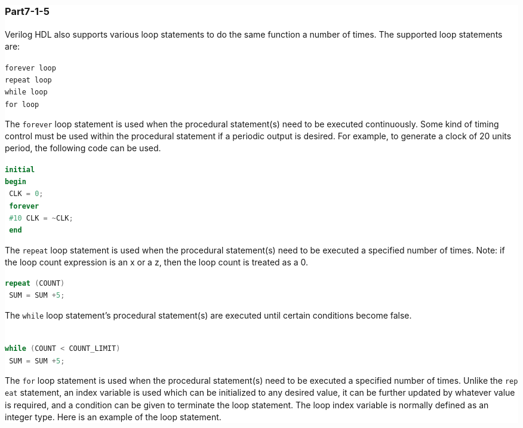 ```verilog

```

### Part7-1-5
Verilog HDL also supports various loop statements to do the same function a number of times. The
supported loop statements are: 

```
forever loop
repeat loop
while loop
for loop 
```

The ```forever``` loop statement is used when the procedural statement(s) need to be executed
continuously. Some kind of timing control must be used within the procedural statement if a periodic
output is desired. For example, to generate a clock of 20 units period, the following code can be used. 

```verilog
initial
begin
 CLK = 0;
 forever
 #10 CLK = ~CLK;
 end 

```

The ```repeat``` loop statement is used when the procedural statement(s) need to be executed a
specified number of times. Note: if the loop count expression is an x or a z, then the loop count is treated
as a 0.

```verilog
repeat (COUNT)
 SUM = SUM +5;

```

The ```while``` loop statement’s procedural statement(s) are executed until certain conditions become false. 


```verilog

while (COUNT < COUNT_LIMIT)
 SUM = SUM +5; 

```
The ```for``` loop statement is used when the procedural statement(s) need to be executed a specified
number of times. Unlike the ```repeat``` statement, an index variable is used which can be initialized to any
desired value, it can be further updated by whatever value is required, and a condition can be given to
terminate the loop statement. The loop index variable is normally defined as an integer type. Here is an
example of the loop statement. 
